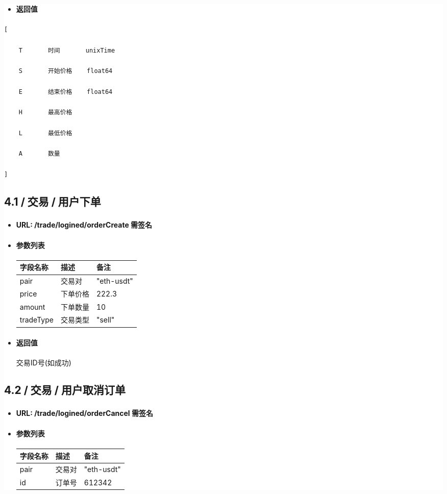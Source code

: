 - #### 返回值

```
[

	T 		时间 		 unixTime

	S 		开始价格	float64

	E 		结束价格 	float64

	H 		最高价格

	L 		最低价格

	A 		数量

]

```



4.1 / 交易 / 用户下单
---------------------

- #### URL: /trade/logined/orderCreate **需签名**

- #### 参数列表	

  | 字段名称  | 描述     | 备注       |
  | --------- | -------- | ---------- |
  | pair      | 交易对   | "eth-usdt" |
  | price     | 下单价格 | 222.3      |
  | amount    | 下单数量 | 10         |
  | tradeType | 交易类型 | "sell"     |

- #### 返回值

  交易ID号(如成功)

4.2 / 交易 / 用户取消订单
-------------------------

- #### URL: /trade/logined/orderCancel 		**需签名**

- #### 参数列表

  | 字段名称 | 描述   | 备注       |
  | -------- | ------ | ---------- |
  | pair     | 交易对 | "eth-usdt" |
  | id       | 订单号 | 612342     |
